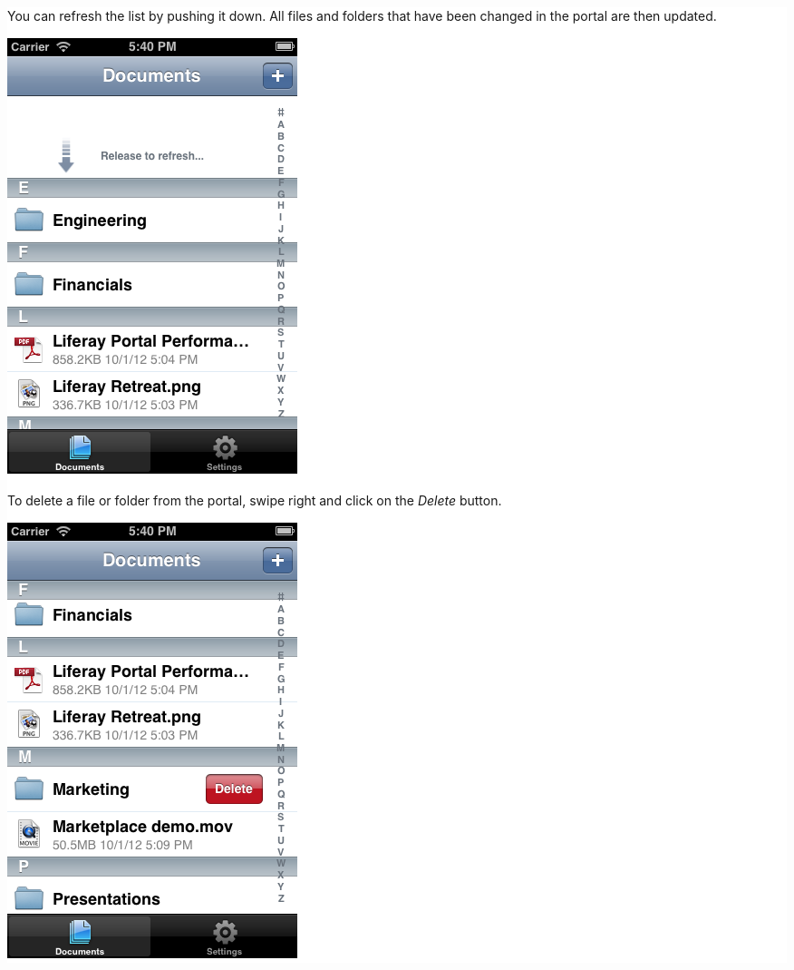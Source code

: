 You can refresh the list by pushing it down. All files and folders that have
been changed in the portal are then updated.
 
![Figure 4.37: Refreshing](../../images/liferay-sync-ios-refresh.png)

To delete a file or folder from the portal, swipe right and click on the
*Delete* button.

![Figure 4.38: Deleting a file](../../images/liferay-sync-ios-delete.png)
